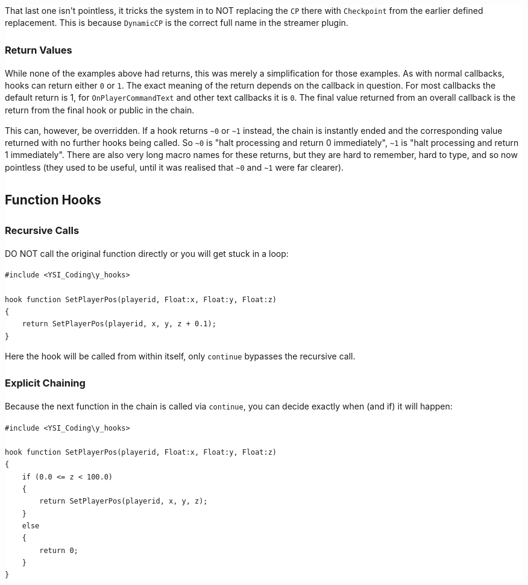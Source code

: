 That last one isn't pointless, it tricks the system in to NOT replacing the `CP` there with `Checkpoint` from the earlier defined replacement.  This is because `DynamicCP` is the correct full name in the streamer plugin.

### Return Values

While none of the examples above had returns, this was merely a simplification for those examples.  As with normal callbacks, hooks can return either `0` or `1`.  The exact meaning of the return depends on the callback in question.  For most callbacks the default return is 1, for `OnPlayerCommandText` and other text callbacks it is `0`.  The final value returned from an overall callback is the return from the final hook or public in the chain.

This can, however, be overridden.  If a hook returns `~0` or `~1` instead, the chain is instantly ended and the corresponding value returned with no further hooks being called.  So `~0` is "halt processing and return 0 immediately", `~1` is "halt processing and return 1 immediately".  There are also very long macro names for these returns, but they are hard to remember, hard to type, and so now pointless (they used to be useful, until it was realised that `~0` and `~1` were far clearer).

## Function Hooks

### Recursive Calls

DO NOT call the original function directly or you will get stuck in a loop:

```pawn
#include <YSI_Coding\y_hooks>

hook function SetPlayerPos(playerid, Float:x, Float:y, Float:z)
{
	return SetPlayerPos(playerid, x, y, z + 0.1);
}
```

Here the hook will be called from within itself, only `continue` bypasses the recursive call.

### Explicit Chaining

Because the next function in the chain is called via `continue`, you can decide exactly when (and if) it will happen:

```pawn
#include <YSI_Coding\y_hooks>

hook function SetPlayerPos(playerid, Float:x, Float:y, Float:z)
{
	if (0.0 <= z < 100.0)
	{
		return SetPlayerPos(playerid, x, y, z);
	}
	else
	{
		return 0;
	}
}
```
